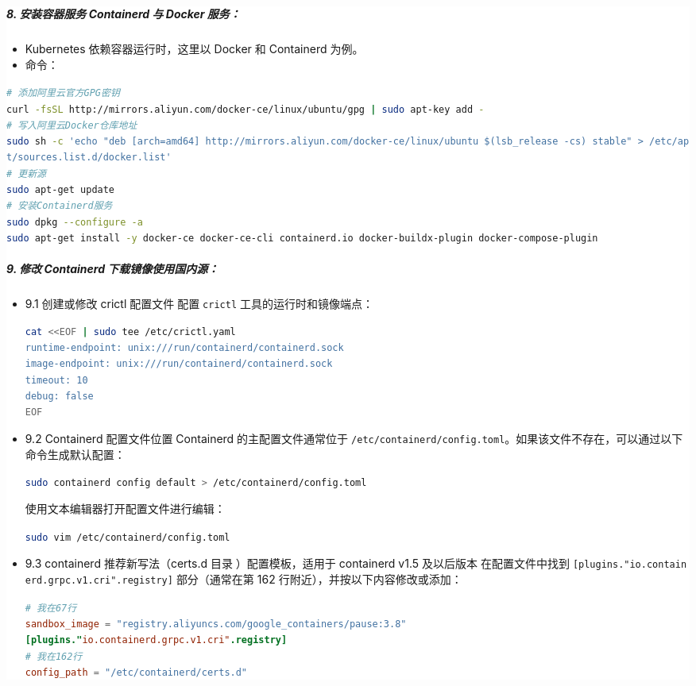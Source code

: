 ##### 8. **安装容器服务 Containerd 与 Docker 服务：**
- Kubernetes 依赖容器运行时，这里以 Docker 和 Containerd 为例。
- 命令：
```bash
# 添加阿里云官方GPG密钥
curl -fsSL http://mirrors.aliyun.com/docker-ce/linux/ubuntu/gpg | sudo apt-key add -
# 写入阿里云Docker仓库地址
sudo sh -c 'echo "deb [arch=amd64] http://mirrors.aliyun.com/docker-ce/linux/ubuntu $(lsb_release -cs) stable" > /etc/apt/sources.list.d/docker.list'
# 更新源
sudo apt-get update
# 安装Containerd服务
sudo dpkg --configure -a
sudo apt-get install -y docker-ce docker-ce-cli containerd.io docker-buildx-plugin docker-compose-plugin
```
##### 9. **修改 Containerd 下载镜像使用国内源：**
- 9.1 创建或修改 crictl 配置文件
    配置 `crictl` 工具的运行时和镜像端点：

    ```bash
    cat <<EOF | sudo tee /etc/crictl.yaml
    runtime-endpoint: unix:///run/containerd/containerd.sock
    image-endpoint: unix:///run/containerd/containerd.sock
    timeout: 10
    debug: false
    EOF
    ```

- 9.2 Containerd 配置文件位置
    Containerd 的主配置文件通常位于 `/etc/containerd/config.toml`。如果该文件不存在，可以通过以下命令生成默认配置：

    ```bash
    sudo containerd config default > /etc/containerd/config.toml
    ```

    使用文本编辑器打开配置文件进行编辑：

    ```bash
    sudo vim /etc/containerd/config.toml
    ```

- 9.3 containerd 推荐新写法（certs.d 目录 ）配置模板，适用于 containerd v1.5 及以后版本
    在配置文件中找到 `[plugins."io.containerd.grpc.v1.cri".registry]` 部分（通常在第 162 行附近），并按以下内容修改或添加：

    ```toml
    # 我在67行
    sandbox_image = "registry.aliyuncs.com/google_containers/pause:3.8"
    [plugins."io.containerd.grpc.v1.cri".registry]
    # 我在162行
    config_path = "/etc/containerd/certs.d"
    